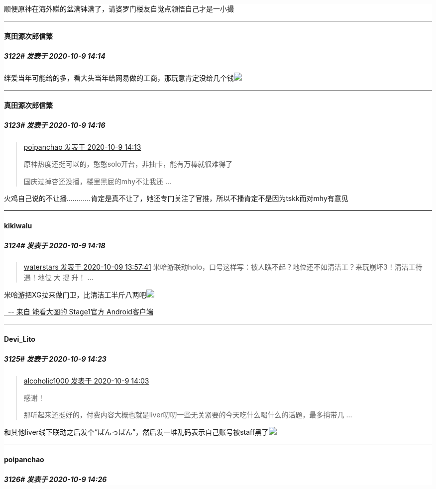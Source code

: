 顺便原神在海外赚的盆满钵满了，请婆罗门楼友自觉点领悟自己才是一小撮


*****

####  真田源次郎信繁  
##### 3122#       发表于 2020-10-9 14:14


绊爱当年可能给的多，看大头当年给网易做的工商，那玩意肯定没给几个钱<img src="https://static.saraba1st.com/image/smiley/face2017/037.png" referrerpolicy="no-referrer">


*****

####  真田源次郎信繁  
##### 3123#       发表于 2020-10-9 14:16


<blockquote><a href="httphttps://bbs.saraba1st.com/2b/forum.php?mod=redirect&amp;goto=findpost&amp;pid=48997617&amp;ptid=1963466" target="_blank">poipanchao 发表于 2020-10-9 14:13</a>

原神热度还挺可以的，憨憨solo开台，非抽卡，能有万棒就很难得了

国庆过掉杏还没播，楼里黑屁的mhy不让我还 ...</blockquote>
火鸡自己说的不让播…………肯定是真不让了，她还专门关注了官推，所以不播肯定不是因为tskk而对mhy有意见


*****

####  kikiwalu  
##### 3124#       发表于 2020-10-9 14:18


<blockquote><a href="httphttps://bbs.saraba1st.com/2b/forum.php?mod=redirect&amp;goto=findpost&amp;pid=48997444&amp;ptid=1963466" target="_blank">waterstars 发表于 2020-10-09 13:57:41</a>
米哈游联动holo，口号这样写：被人瞧不起？地位还不如清洁工？来玩崩坏3！清洁工待遇！地位 大 提 升！ ...</blockquote>米哈游把XG拉来做门卫，比清洁工半斤八两吧<img src="https://static.saraba1st.com/image/smiley/face2017/067.png" referrerpolicy="no-referrer">

[  -- 来自 能看大图的 Stage1官方 Android客户端](https://www.coolapk.com/apk/140634)


*****

####  Devi_Lito  
##### 3125#       发表于 2020-10-9 14:23


<blockquote><a href="httphttps://bbs.saraba1st.com/2b/forum.php?mod=redirect&amp;goto=findpost&amp;pid=48997494&amp;ptid=1963466" target="_blank">alcoholic1000 发表于 2020-10-9 14:03</a>

感谢！

那听起来还挺好的，付费内容大概也就是liver叨叨一些无关紧要的今天吃什么喝什么的话题，最多捎带几 ...</blockquote>
和其他liver线下联动之后发个“ぱんっぱん”，然后发一堆乱码表示自己账号被staff黑了<img src="https://static.saraba1st.com/image/smiley/face2017/067.png" referrerpolicy="no-referrer">


*****

####  poipanchao  
##### 3126#       发表于 2020-10-9 14:26
